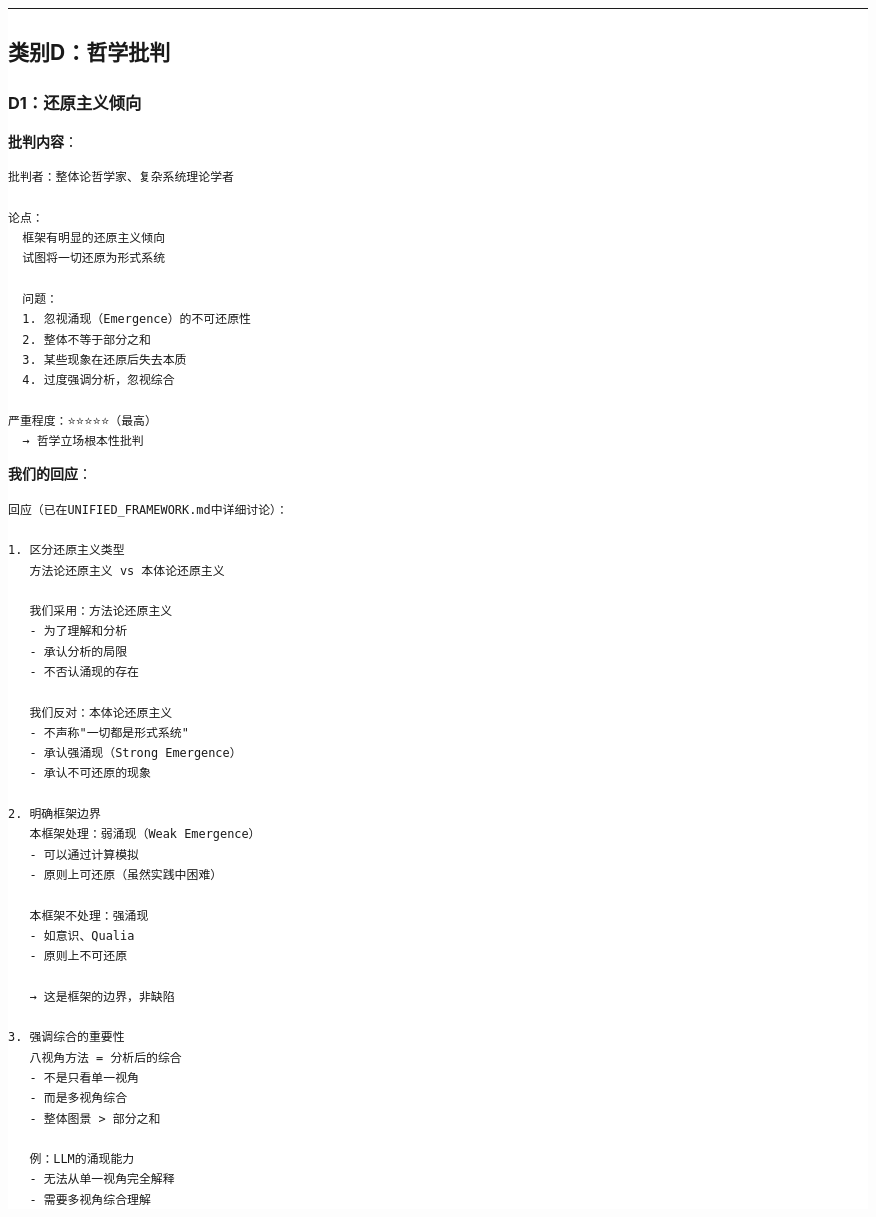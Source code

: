 ```text
```

---

## 类别D：哲学批判

### D1：还原主义倾向

**批判内容**：

```text
批判者：整体论哲学家、复杂系统理论学者

论点：
  框架有明显的还原主义倾向
  试图将一切还原为形式系统

  问题：
  1. 忽视涌现（Emergence）的不可还原性
  2. 整体不等于部分之和
  3. 某些现象在还原后失去本质
  4. 过度强调分析，忽视综合

严重程度：⭐⭐⭐⭐⭐（最高）
  → 哲学立场根本性批判
```

**我们的回应**：

```text
回应（已在UNIFIED_FRAMEWORK.md中详细讨论）：

1. 区分还原主义类型
   方法论还原主义 vs 本体论还原主义

   我们采用：方法论还原主义
   - 为了理解和分析
   - 承认分析的局限
   - 不否认涌现的存在

   我们反对：本体论还原主义
   - 不声称"一切都是形式系统"
   - 承认强涌现（Strong Emergence）
   - 承认不可还原的现象

2. 明确框架边界
   本框架处理：弱涌现（Weak Emergence）
   - 可以通过计算模拟
   - 原则上可还原（虽然实践中困难）

   本框架不处理：强涌现
   - 如意识、Qualia
   - 原则上不可还原

   → 这是框架的边界，非缺陷

3. 强调综合的重要性
   八视角方法 = 分析后的综合
   - 不是只看单一视角
   - 而是多视角综合
   - 整体图景 > 部分之和

   例：LLM的涌现能力
   - 无法从单一视角完全解释
   - 需要多视角综合理解
```